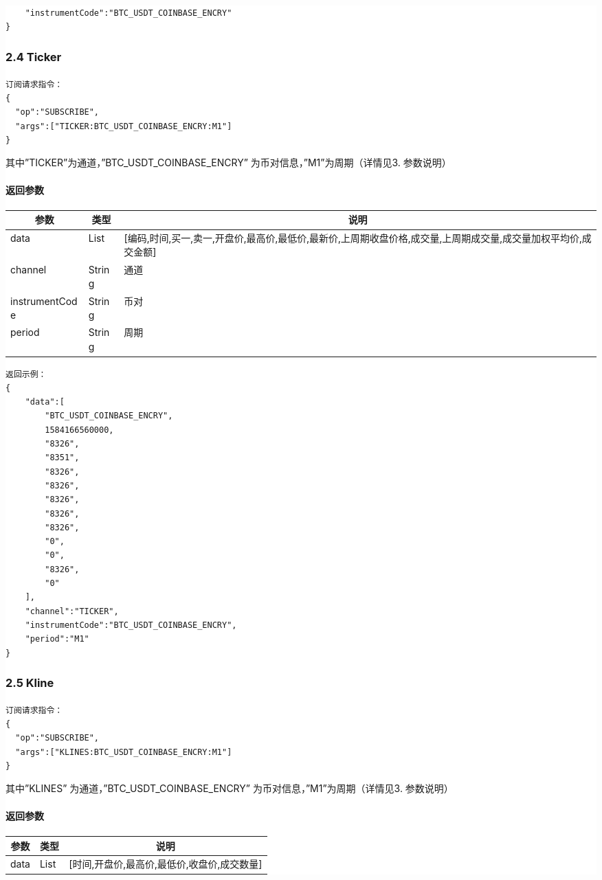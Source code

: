 ```
    "instrumentCode":"BTC_USDT_COINBASE_ENCRY"
}
```
### 2.4  Ticker
```
订阅请求指令：
{
  "op":"SUBSCRIBE",
  "args":["TICKER:BTC_USDT_COINBASE_ENCRY:M1"]
}
```
其中”TICKER”为通道，”BTC_USDT_COINBASE_ENCRY” 为币对信息，”M1”为周期（详情见3. 参数说明）
#### 返回参数
|     参数    	|     类型    	|     说明    	|
|-	|-	|-	|
|     data    	|     List    	|     [编码,时间,买一,卖一,开盘价,最高价,最低价,最新价,上周期收盘价格,成交量,上周期成交量,成交量加权平均价,成交金额]    	|
|     channel    	|     String    	|     通道    	|
|     instrumentCode    	|     String    	|     币对    	|
|     period    	|     String    	|     周期    	|
```
返回示例：
{
    "data":[
        "BTC_USDT_COINBASE_ENCRY",
        1584166560000,
        "8326",
        "8351",
        "8326",
        "8326",
        "8326",
        "8326",
        "8326",
        "0",
        "0",
        "8326",
        "0"
    ],
    "channel":"TICKER",
    "instrumentCode":"BTC_USDT_COINBASE_ENCRY",
    "period":"M1"
}
```
### 2.5 Kline
```
订阅请求指令：
{
  "op":"SUBSCRIBE",
  "args":["KLINES:BTC_USDT_COINBASE_ENCRY:M1"]
}
```
其中”KLINES” 为通道，”BTC_USDT_COINBASE_ENCRY” 为币对信息，”M1”为周期（详情见3. 参数说明）
#### 返回参数
|     参数    	|     类型    	|     说明    	|
|-	|-	|-	|
|     data    	|     List    	|     [时间,开盘价,最高价,最低价,收盘价,成交数量]    	|
